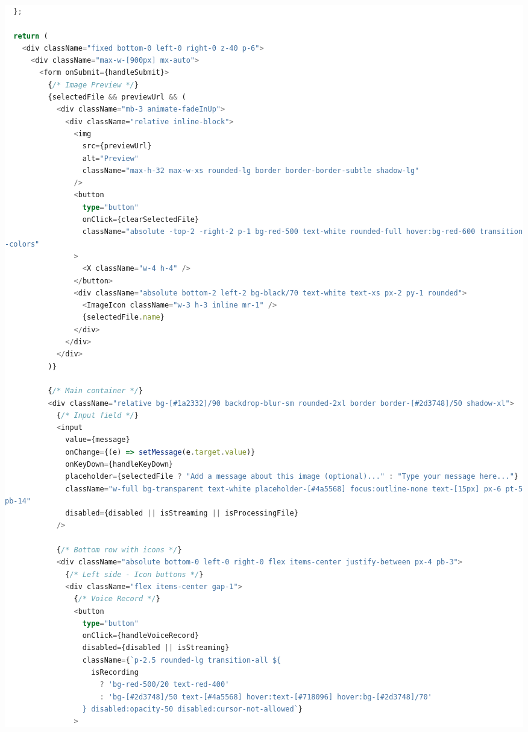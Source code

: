 ```typescript
  };

  return (
    <div className="fixed bottom-0 left-0 right-0 z-40 p-6">
      <div className="max-w-[900px] mx-auto">
        <form onSubmit={handleSubmit}>
          {/* Image Preview */}
          {selectedFile && previewUrl && (
            <div className="mb-3 animate-fadeInUp">
              <div className="relative inline-block">
                <img
                  src={previewUrl}
                  alt="Preview"
                  className="max-h-32 max-w-xs rounded-lg border border-border-subtle shadow-lg"
                />
                <button
                  type="button"
                  onClick={clearSelectedFile}
                  className="absolute -top-2 -right-2 p-1 bg-red-500 text-white rounded-full hover:bg-red-600 transition-colors"
                >
                  <X className="w-4 h-4" />
                </button>
                <div className="absolute bottom-2 left-2 bg-black/70 text-white text-xs px-2 py-1 rounded">
                  <ImageIcon className="w-3 h-3 inline mr-1" />
                  {selectedFile.name}
                </div>
              </div>
            </div>
          )}

          {/* Main container */}
          <div className="relative bg-[#1a2332]/90 backdrop-blur-sm rounded-2xl border border-[#2d3748]/50 shadow-xl">
            {/* Input field */}
            <input
              value={message}
              onChange={(e) => setMessage(e.target.value)}
              onKeyDown={handleKeyDown}
              placeholder={selectedFile ? "Add a message about this image (optional)..." : "Type your message here..."}
              className="w-full bg-transparent text-white placeholder-[#4a5568] focus:outline-none text-[15px] px-6 pt-5 pb-14"
              disabled={disabled || isStreaming || isProcessingFile}
            />

            {/* Bottom row with icons */}
            <div className="absolute bottom-0 left-0 right-0 flex items-center justify-between px-4 pb-3">
              {/* Left side - Icon buttons */}
              <div className="flex items-center gap-1">
                {/* Voice Record */}
                <button
                  type="button"
                  onClick={handleVoiceRecord}
                  disabled={disabled || isStreaming}
                  className={`p-2.5 rounded-lg transition-all ${
                    isRecording
                      ? 'bg-red-500/20 text-red-400'
                      : 'bg-[#2d3748]/50 text-[#4a5568] hover:text-[#718096] hover:bg-[#2d3748]/70'
                  } disabled:opacity-50 disabled:cursor-not-allowed`}
                >
```